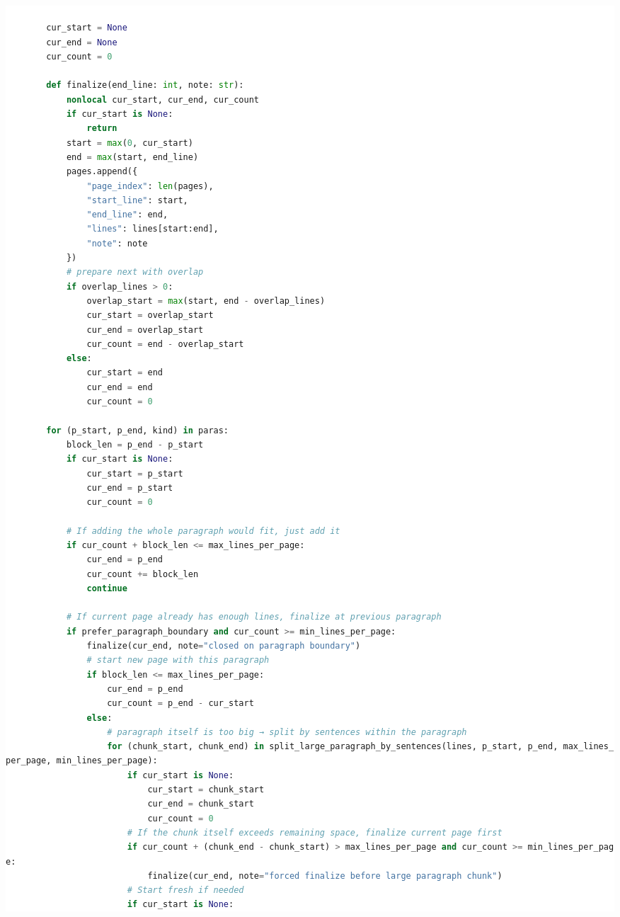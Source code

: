 ```python

        cur_start = None
        cur_end = None
        cur_count = 0

        def finalize(end_line: int, note: str):
            nonlocal cur_start, cur_end, cur_count
            if cur_start is None:
                return
            start = max(0, cur_start)
            end = max(start, end_line)
            pages.append({
                "page_index": len(pages),
                "start_line": start,
                "end_line": end,
                "lines": lines[start:end],
                "note": note
            })
            # prepare next with overlap
            if overlap_lines > 0:
                overlap_start = max(start, end - overlap_lines)
                cur_start = overlap_start
                cur_end = overlap_start
                cur_count = end - overlap_start
            else:
                cur_start = end
                cur_end = end
                cur_count = 0

        for (p_start, p_end, kind) in paras:
            block_len = p_end - p_start
            if cur_start is None:
                cur_start = p_start
                cur_end = p_start
                cur_count = 0

            # If adding the whole paragraph would fit, just add it
            if cur_count + block_len <= max_lines_per_page:
                cur_end = p_end
                cur_count += block_len
                continue

            # If current page already has enough lines, finalize at previous paragraph
            if prefer_paragraph_boundary and cur_count >= min_lines_per_page:
                finalize(cur_end, note="closed on paragraph boundary")
                # start new page with this paragraph
                if block_len <= max_lines_per_page:
                    cur_end = p_end
                    cur_count = p_end - cur_start
                else:
                    # paragraph itself is too big → split by sentences within the paragraph
                    for (chunk_start, chunk_end) in split_large_paragraph_by_sentences(lines, p_start, p_end, max_lines_per_page, min_lines_per_page):
                        if cur_start is None:
                            cur_start = chunk_start
                            cur_end = chunk_start
                            cur_count = 0
                        # If the chunk itself exceeds remaining space, finalize current page first
                        if cur_count + (chunk_end - chunk_start) > max_lines_per_page and cur_count >= min_lines_per_page:
                            finalize(cur_end, note="forced finalize before large paragraph chunk")
                        # Start fresh if needed
                        if cur_start is None:
```